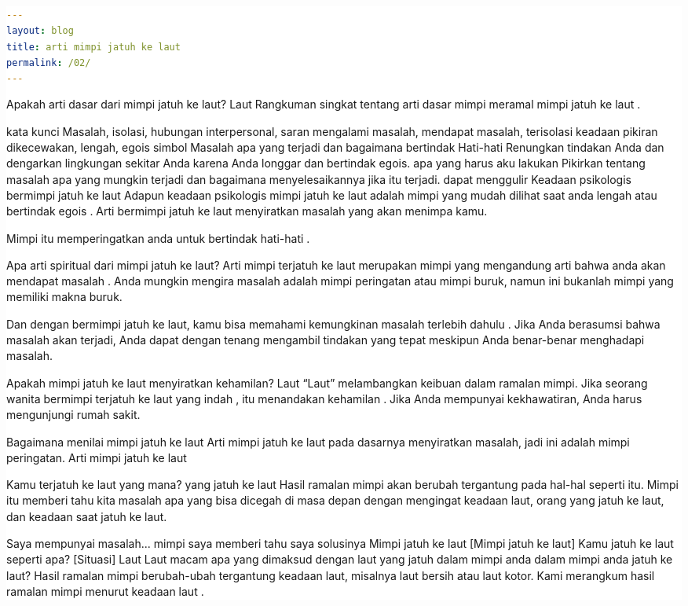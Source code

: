 ```yaml
---
layout: blog
title: arti mimpi jatuh ke laut
permalink: /02/
---
```

Apakah arti dasar dari mimpi jatuh ke laut?
Laut
Rangkuman singkat tentang arti dasar mimpi meramal mimpi jatuh ke laut .

kata kunci	Masalah, isolasi, hubungan interpersonal,
saran	mengalami masalah, mendapat masalah, terisolasi
keadaan pikiran	dikecewakan, lengah, egois
simbol	Masalah apa yang terjadi dan bagaimana bertindak
Hati-hati	Renungkan tindakan Anda dan dengarkan lingkungan sekitar Anda karena Anda longgar dan bertindak egois.
apa yang harus aku lakukan	Pikirkan tentang masalah apa yang mungkin terjadi dan bagaimana menyelesaikannya jika itu terjadi.
dapat menggulir
Keadaan psikologis bermimpi jatuh ke laut
Adapun keadaan psikologis mimpi jatuh ke laut adalah mimpi yang mudah dilihat saat anda lengah atau bertindak egois . Arti bermimpi jatuh ke laut menyiratkan masalah yang akan menimpa kamu.

Mimpi itu memperingatkan anda untuk bertindak hati-hati .

Apa arti spiritual dari mimpi jatuh ke laut?
Arti mimpi terjatuh ke laut merupakan mimpi yang mengandung arti bahwa anda akan mendapat masalah . Anda mungkin mengira masalah adalah mimpi peringatan atau mimpi buruk, namun ini bukanlah mimpi yang memiliki makna buruk.

Dan dengan bermimpi jatuh ke laut, kamu bisa memahami kemungkinan masalah terlebih dahulu . Jika Anda berasumsi bahwa masalah akan terjadi, Anda dapat dengan tenang mengambil tindakan yang tepat meskipun Anda benar-benar menghadapi masalah.

Apakah mimpi jatuh ke laut menyiratkan kehamilan?
Laut
“Laut” melambangkan keibuan dalam ramalan mimpi. Jika seorang wanita bermimpi terjatuh ke laut yang indah , itu menandakan kehamilan . Jika Anda mempunyai kekhawatiran, Anda harus mengunjungi rumah sakit.

Bagaimana menilai mimpi jatuh ke laut
Arti mimpi jatuh ke laut pada dasarnya menyiratkan masalah, jadi ini adalah mimpi peringatan. Arti mimpi jatuh ke laut

Kamu terjatuh ke laut yang mana?
yang jatuh ke laut
Hasil ramalan mimpi akan berubah tergantung pada hal-hal seperti itu. Mimpi itu memberi tahu kita masalah apa yang bisa dicegah di masa depan dengan mengingat keadaan laut, orang yang jatuh ke laut, dan keadaan saat jatuh ke laut.

Saya mempunyai masalah... mimpi saya memberi tahu saya solusinya
Mimpi jatuh ke laut
[Mimpi jatuh ke laut] Kamu jatuh ke laut seperti apa? [Situasi]
Laut
Laut macam apa yang dimaksud dengan laut yang jatuh dalam mimpi anda dalam mimpi anda jatuh ke laut? Hasil ramalan mimpi berubah-ubah tergantung keadaan laut, misalnya laut bersih atau laut kotor. Kami merangkum hasil ramalan mimpi menurut keadaan laut .
